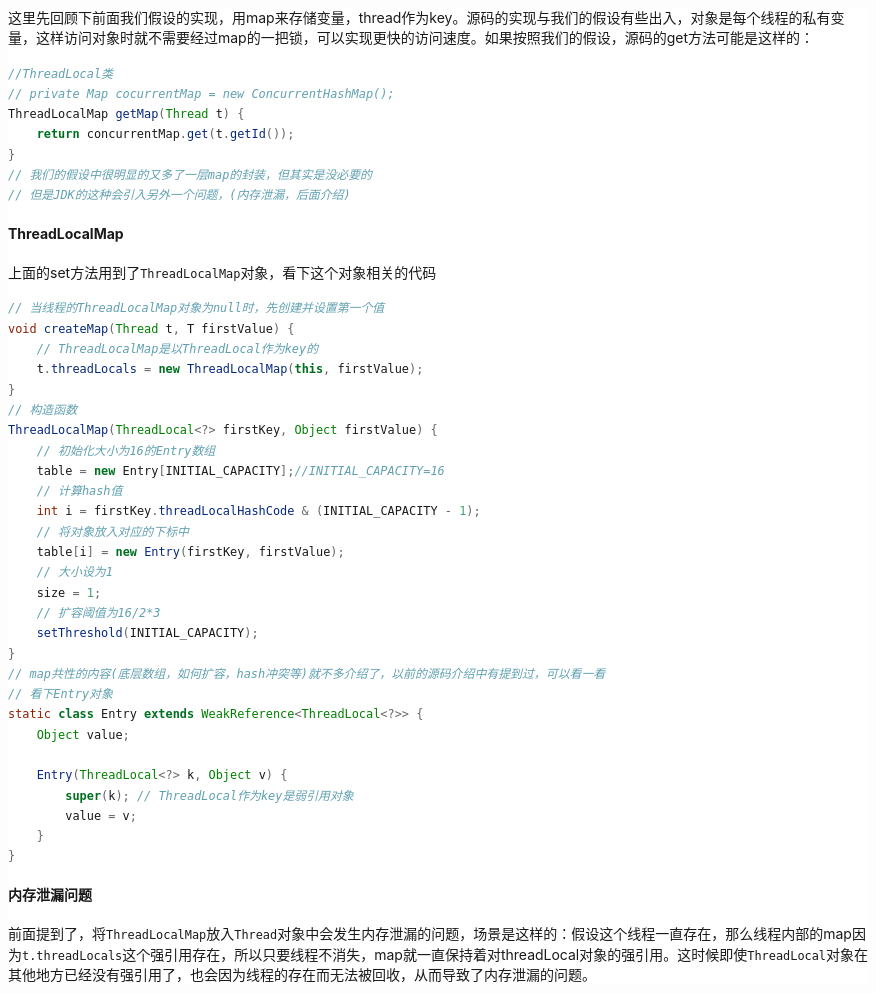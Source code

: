 这里先回顾下前面我们假设的实现，用map来存储变量，thread作为key。源码的实现与我们的假设有些出入，对象是每个线程的私有变量，这样访问对象时就不需要经过map的一把锁，可以实现更快的访问速度。如果按照我们的假设，源码的get方法可能是这样的：

```java
//ThreadLocal类
// private Map cocurrentMap = new ConcurrentHashMap();
ThreadLocalMap getMap(Thread t) {
    return concurrentMap.get(t.getId());
}
// 我们的假设中很明显的又多了一层map的封装，但其实是没必要的
// 但是JDK的这种会引入另外一个问题，(内存泄漏，后面介绍)
```

#### ThreadLocalMap

上面的set方法用到了`ThreadLocalMap`对象，看下这个对象相关的代码

```java
// 当线程的ThreadLocalMap对象为null时，先创建并设置第一个值
void createMap(Thread t, T firstValue) {
    // ThreadLocalMap是以ThreadLocal作为key的
    t.threadLocals = new ThreadLocalMap(this, firstValue);
}
// 构造函数
ThreadLocalMap(ThreadLocal<?> firstKey, Object firstValue) {
    // 初始化大小为16的Entry数组
    table = new Entry[INITIAL_CAPACITY];//INITIAL_CAPACITY=16
    // 计算hash值
    int i = firstKey.threadLocalHashCode & (INITIAL_CAPACITY - 1);
    // 将对象放入对应的下标中
    table[i] = new Entry(firstKey, firstValue);
    // 大小设为1
    size = 1;
    // 扩容阈值为16/2*3
    setThreshold(INITIAL_CAPACITY);
}
// map共性的内容(底层数组，如何扩容，hash冲突等)就不多介绍了，以前的源码介绍中有提到过，可以看一看
// 看下Entry对象
static class Entry extends WeakReference<ThreadLocal<?>> {
    Object value;

    Entry(ThreadLocal<?> k, Object v) {
        super(k); // ThreadLocal作为key是弱引用对象
        value = v;
    }
}
```

#### 内存泄漏问题

前面提到了，将`ThreadLocalMap`放入`Thread`对象中会发生内存泄漏的问题，场景是这样的：假设这个线程一直存在，那么线程内部的map因为`t.threadLocals`这个强引用存在，所以只要线程不消失，map就一直保持着对threadLocal对象的强引用。这时候即使`ThreadLocal`对象在其他地方已经没有强引用了，也会因为线程的存在而无法被回收，从而导致了内存泄漏的问题。
